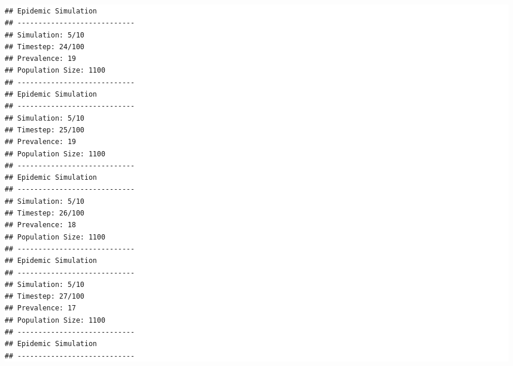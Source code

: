     ## Epidemic Simulation
    ## ----------------------------
    ## Simulation: 5/10
    ## Timestep: 24/100
    ## Prevalence: 19
    ## Population Size: 1100
    ## ----------------------------
    ## Epidemic Simulation
    ## ----------------------------
    ## Simulation: 5/10
    ## Timestep: 25/100
    ## Prevalence: 19
    ## Population Size: 1100
    ## ----------------------------
    ## Epidemic Simulation
    ## ----------------------------
    ## Simulation: 5/10
    ## Timestep: 26/100
    ## Prevalence: 18
    ## Population Size: 1100
    ## ----------------------------
    ## Epidemic Simulation
    ## ----------------------------
    ## Simulation: 5/10
    ## Timestep: 27/100
    ## Prevalence: 17
    ## Population Size: 1100
    ## ----------------------------
    ## Epidemic Simulation
    ## ----------------------------